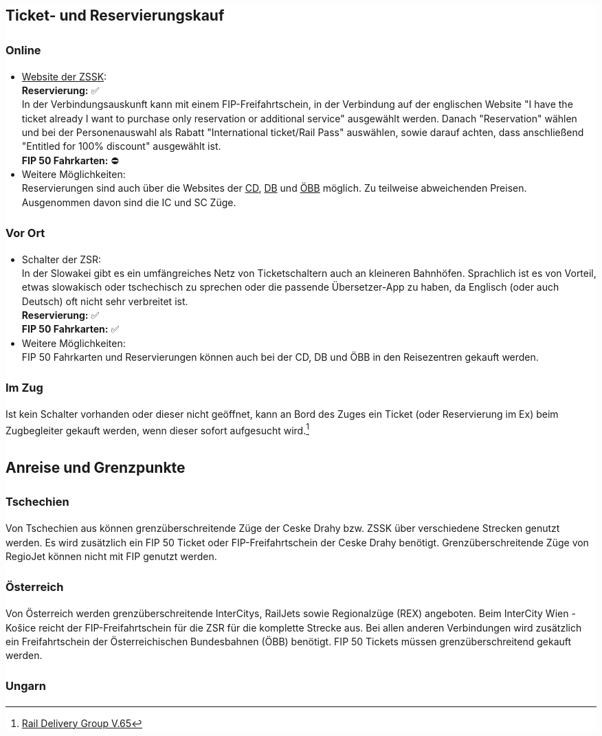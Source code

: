 ## Ticket- und Reservierungskauf

### Online

- [Website der ZSSK](https://www.zssk.sk):  
  **Reservierung:** ✅  
  In der Verbindungsauskunft kann mit einem FIP-Freifahrtschein, in der Verbindung auf der englischen Website "I have the ticket already I want to purchase only reservation or additional service" ausgewählt werden. Danach "Reservation" wählen und bei der Personenauswahl als Rabatt "International ticket/Rail Pass" auswählen, sowie darauf achten, dass anschließend "Entitled for 100% discount" ausgewählt ist.  
  **FIP 50 Fahrkarten:** ⛔
- Weitere Möglichkeiten:  
  Reservierungen sind auch über die Websites der [CD](https://www.cd.cz), [DB](https://www.bahn.de) und [ÖBB](https://www.oebb.at) möglich. Zu teilweise abweichenden Preisen. Ausgenommen davon sind die IC und SC Züge.

### Vor Ort

- Schalter der ZSR:  
  In der Slowakei gibt es ein umfängreiches Netz von Ticketschaltern auch an kleineren Bahnhöfen. Sprachlich ist es von Vorteil, etwas slowakisch oder tschechisch zu sprechen oder die passende Übersetzer-App zu haben, da Englisch (oder auch Deutsch) oft nicht sehr verbreitet ist.  
  **Reservierung:** ✅  
  **FIP 50 Fahrkarten:** ✅
- Weitere Möglichkeiten:  
  FIP 50 Fahrkarten und Reservierungen können auch bei der CD, DB und ÖBB in den Reisezentren gekauft werden.

### Im Zug

Ist kein Schalter vorhanden oder dieser nicht geöffnet, kann an Bord des Zuges ein Ticket (oder Reservierung im Ex) beim Zugbegleiter gekauft werden, wenn dieser sofort aufgesucht wird.[^1]

## Anreise und Grenzpunkte

### Tschechien

Von Tschechien aus können grenzüberschreitende Züge der Ceske Drahy bzw. ZSSK über verschiedene Strecken genutzt werden. Es wird zusätzlich ein FIP 50 Ticket oder FIP-Freifahrtschein der Ceske Drahy benötigt. Grenzüberschreitende Züge von RegioJet können nicht mit FIP genutzt werden.

### Österreich

Von Österreich werden grenzüberschreitende InterCitys, RailJets sowie Regionalzüge (REX) angeboten. Beim InterCity Wien - Košice reicht der FIP-Freifahrtschein für die ZSR für die komplette Strecke aus. Bei allen anderen Verbindungen wird zusätzlich ein Freifahrtschein der Österreichischen Bundesbahnen (ÖBB) benötigt. FIP 50 Tickets müssen grenzüberschreitend gekauft werden.

### Ungarn


[^1]: [Rail Delivery Group V.65](https://www.raildeliverygroup.com/images/RST/RST_Travel_Tips_for_Europe_v65.pdf)